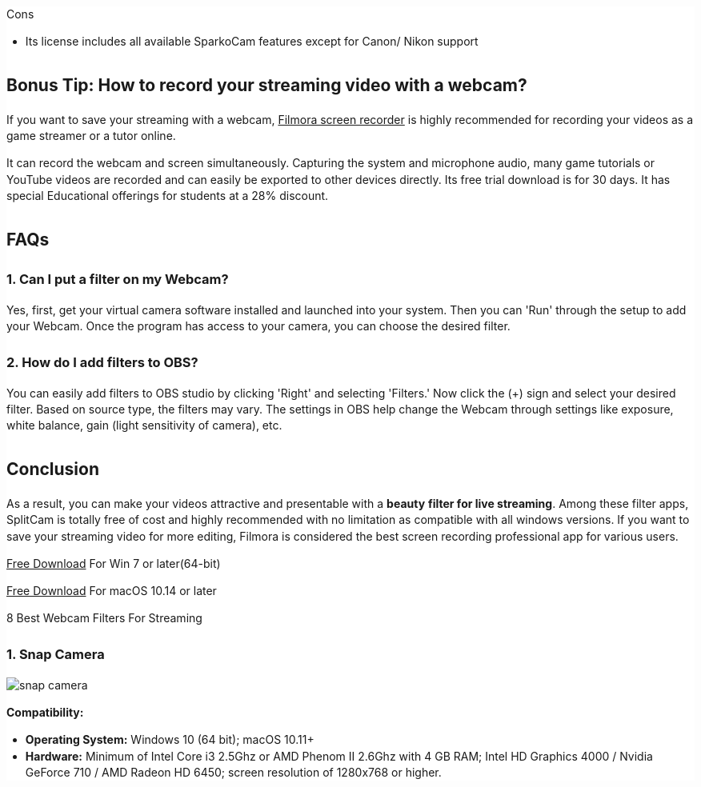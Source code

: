  Cons

* Its license includes all available SparkoCam features except for Canon/ Nikon support

## Bonus Tip: How to record your streaming video with a webcam?

If you want to save your streaming with a webcam, [Filmora screen recorder](https://tools.techidaily.com/wondershare/filmora/download/) is highly recommended for recording your videos as a game streamer or a tutor online.

It can record the webcam and screen simultaneously. Capturing the system and microphone audio, many game tutorials or YouTube videos are recorded and can easily be exported to other devices directly. Its free trial download is for 30 days. It has special Educational offerings for students at a 28% discount.

## FAQs

### 1\. Can I put a filter on my Webcam?

Yes, first, get your virtual camera software installed and launched into your system. Then you can 'Run' through the setup to add your Webcam. Once the program has access to your camera, you can choose the desired filter.

### 2\. How do I add filters to OBS?

You can easily add filters to OBS studio by clicking 'Right' and selecting 'Filters.' Now click the (+) sign and select your desired filter. Based on source type, the filters may vary. The settings in OBS help change the Webcam through settings like exposure, white balance, gain (light sensitivity of camera), etc.

## Conclusion

As a result, you can make your videos attractive and presentable with a **beauty** **filter for live streaming**. Among these filter apps, SplitCam is totally free of cost and highly recommended with no limitation as compatible with all windows versions. If you want to save your streaming video for more editing, Filmora is considered the best screen recording professional app for various users.

[Free Download](https://tools.techidaily.com/wondershare/filmora/download/) For Win 7 or later(64-bit)

[Free Download](https://tools.techidaily.com/wondershare/filmora/download/) For macOS 10.14 or later

8 Best Webcam Filters For Streaming

### 1\. Snap Camera

![snap camera](https://images.wondershare.com/filmora/article-images/2022/11/webcam-filter-apps-1.jpg)

**Compatibility:**

* **Operating System:** Windows 10 (64 bit); macOS 10.11+
* **Hardware:** Minimum of Intel Core i3 2.5Ghz or AMD Phenom II 2.6Ghz with 4 GB RAM; Intel HD Graphics 4000 / Nvidia GeForce 710 / AMD Radeon HD 6450; screen resolution of 1280x768 or higher.
